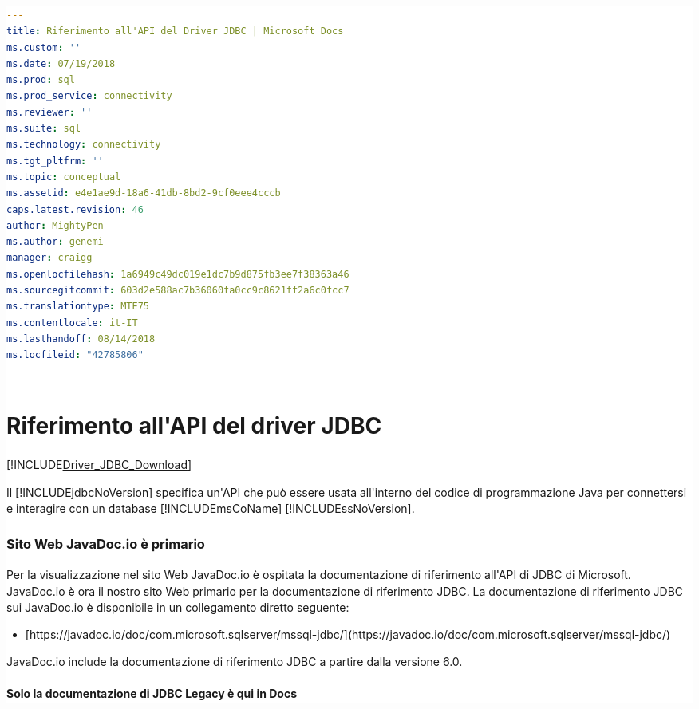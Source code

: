 ```yaml
---
title: Riferimento all'API del Driver JDBC | Microsoft Docs
ms.custom: ''
ms.date: 07/19/2018
ms.prod: sql
ms.prod_service: connectivity
ms.reviewer: ''
ms.suite: sql
ms.technology: connectivity
ms.tgt_pltfrm: ''
ms.topic: conceptual
ms.assetid: e4e1ae9d-18a6-41db-8bd2-9cf0eee4cccb
caps.latest.revision: 46
author: MightyPen
ms.author: genemi
manager: craigg
ms.openlocfilehash: 1a6949c49dc019e1dc7b9d875fb3ee7f38363a46
ms.sourcegitcommit: 603d2e588ac7b36060fa0cc9c8621ff2a6c0fcc7
ms.translationtype: MTE75
ms.contentlocale: it-IT
ms.lasthandoff: 08/14/2018
ms.locfileid: "42785806"
---
```

# <a name="jdbc-driver-api-reference"></a>Riferimento all'API del driver JDBC

[!INCLUDE[Driver_JDBC_Download](../../../includes/driver_jdbc_download.md)]

Il [!INCLUDE[jdbcNoVersion](../../../includes/jdbcnoversion_md.md)] specifica un'API che può essere usata all'interno del codice di programmazione Java per connettersi e interagire con un database [!INCLUDE[msCoName](../../../includes/msconame_md.md)] [!INCLUDE[ssNoVersion](../../../includes/ssnoversion-md.md)].



### <a name="javadocio-website-is-primary"></a>Sito Web JavaDoc.io è primario

Per la visualizzazione nel sito Web JavaDoc.io è ospitata la documentazione di riferimento all'API di JDBC di Microsoft. JavaDoc.io è ora il nostro sito Web primario per la documentazione di riferimento JDBC. La documentazione di riferimento JDBC sui JavaDoc.io è disponibile in un collegamento diretto seguente:

- [https://javadoc.io/doc/com.microsoft.sqlserver/mssql-jdbc/](https://javadoc.io/doc/com.microsoft.sqlserver/mssql-jdbc/)

JavaDoc.io include la documentazione di riferimento JDBC a partire dalla versione 6.0.

#### <a name="only-legacy-jdbc-documentation-is-here-on-docs"></a>Solo la documentazione di JDBC Legacy è qui in Docs
